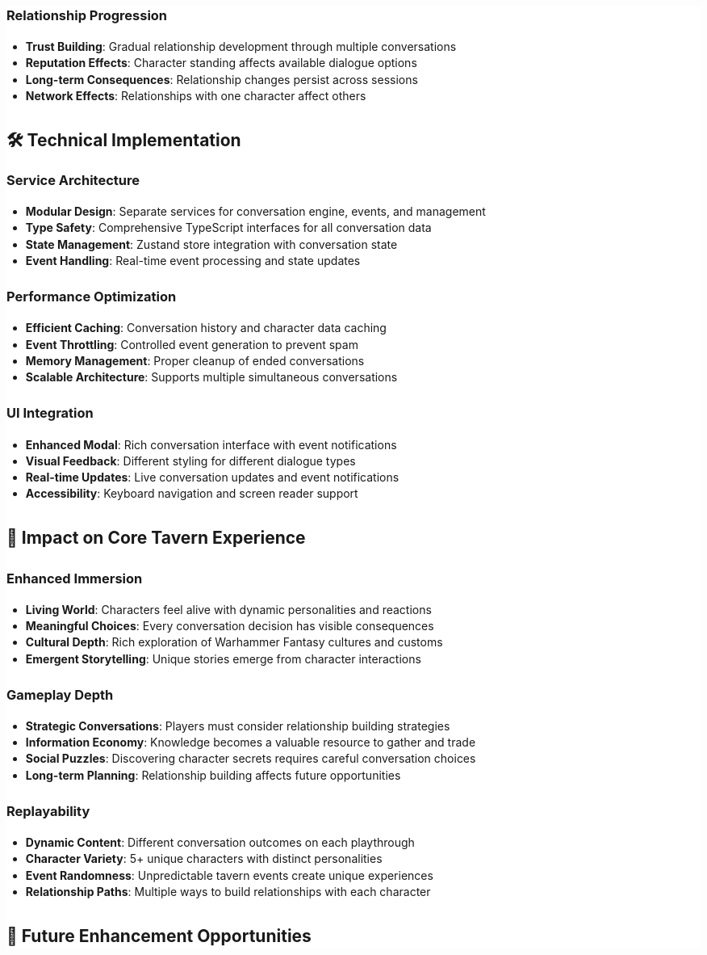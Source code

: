 ### Relationship Progression
- **Trust Building**: Gradual relationship development through multiple conversations
- **Reputation Effects**: Character standing affects available dialogue options
- **Long-term Consequences**: Relationship changes persist across sessions
- **Network Effects**: Relationships with one character affect others

## 🛠 Technical Implementation

### Service Architecture
- **Modular Design**: Separate services for conversation engine, events, and management
- **Type Safety**: Comprehensive TypeScript interfaces for all conversation data
- **State Management**: Zustand store integration with conversation state
- **Event Handling**: Real-time event processing and state updates

### Performance Optimization
- **Efficient Caching**: Conversation history and character data caching
- **Event Throttling**: Controlled event generation to prevent spam
- **Memory Management**: Proper cleanup of ended conversations
- **Scalable Architecture**: Supports multiple simultaneous conversations

### UI Integration
- **Enhanced Modal**: Rich conversation interface with event notifications
- **Visual Feedback**: Different styling for different dialogue types
- **Real-time Updates**: Live conversation updates and event notifications
- **Accessibility**: Keyboard navigation and screen reader support

## 🎯 Impact on Core Tavern Experience

### Enhanced Immersion
- **Living World**: Characters feel alive with dynamic personalities and reactions
- **Meaningful Choices**: Every conversation decision has visible consequences
- **Cultural Depth**: Rich exploration of Warhammer Fantasy cultures and customs
- **Emergent Storytelling**: Unique stories emerge from character interactions

### Gameplay Depth
- **Strategic Conversations**: Players must consider relationship building strategies
- **Information Economy**: Knowledge becomes a valuable resource to gather and trade
- **Social Puzzles**: Discovering character secrets requires careful conversation choices
- **Long-term Planning**: Relationship building affects future opportunities

### Replayability
- **Dynamic Content**: Different conversation outcomes on each playthrough
- **Character Variety**: 5+ unique characters with distinct personalities
- **Event Randomness**: Unpredictable tavern events create unique experiences
- **Relationship Paths**: Multiple ways to build relationships with each character

## 🚀 Future Enhancement Opportunities
